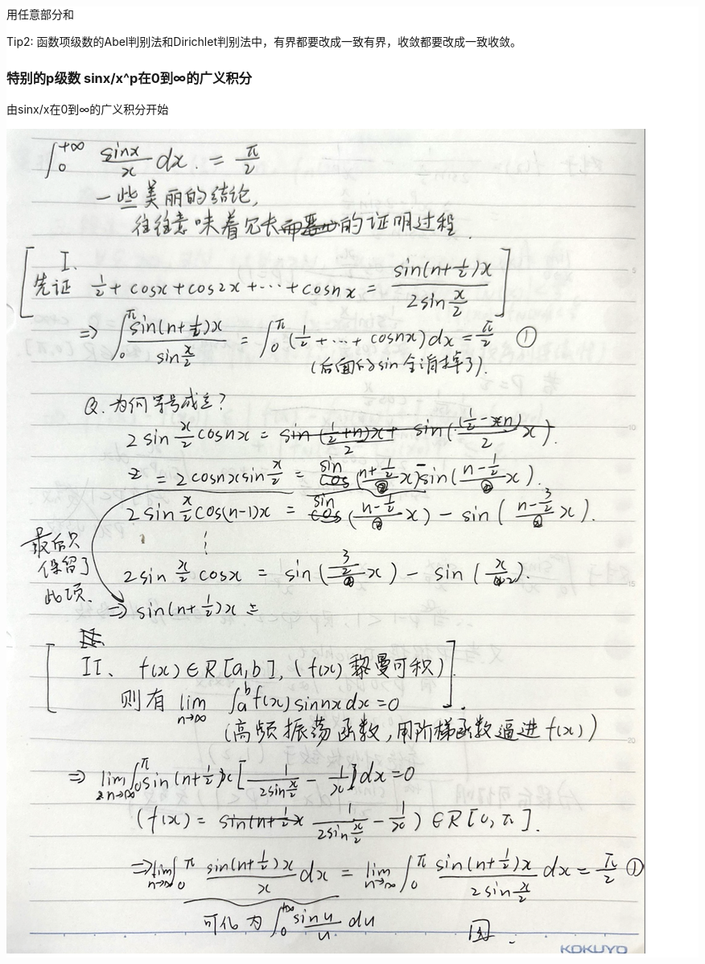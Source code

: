 用任意部分和

Tip2:
函数项级数的Abel判别法和Dirichlet判别法中，有界都要改成一致有界，收敛都要改成一致收敛。
### 特别的p级数 sinx/x^p在0到∞的广义积分
由sinx/x在0到∞的广义积分开始

![IMG-20250723173043531](IMG-20250723173043531.png)

